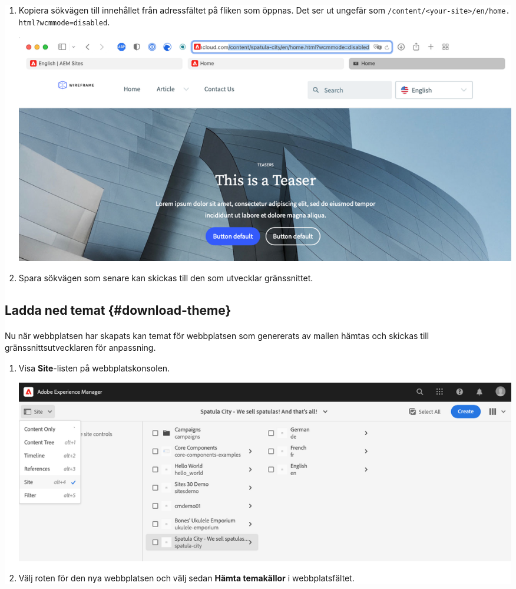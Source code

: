 1. Kopiera sökvägen till innehållet från adressfältet på fliken som öppnas. Det ser ut ungefär som `/content/<your-site>/en/home.html?wcmmode=disabled`.

   ![Startsida](assets/home-page.png)

1. Spara sökvägen som senare kan skickas till den som utvecklar gränssnittet.

## Ladda ned temat {#download-theme}

Nu när webbplatsen har skapats kan temat för webbplatsen som genererats av mallen hämtas och skickas till gränssnittsutvecklaren för anpassning.

1. Visa **Site**-listen på webbplatskonsolen.

   ![Visa webbplatsfältet](assets/show-site-rail.png)

1. Välj roten för den nya webbplatsen och välj sedan **Hämta temakällor** i webbplatsfältet.
